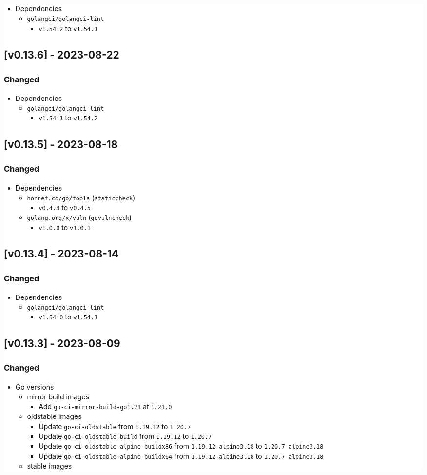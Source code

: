 - Dependencies
  - `golangci/golangci-lint`
    - `v1.54.2` to `v1.54.1`

## [v0.13.6] - 2023-08-22

### Changed

- Dependencies
  - `golangci/golangci-lint`
    - `v1.54.1` to `v1.54.2`

## [v0.13.5] - 2023-08-18

### Changed

- Dependencies
  - `honnef.co/go/tools` (`staticcheck`)
    - `v0.4.3` to `v0.4.5`
  - `golang.org/x/vuln` (`govulncheck`)
    - `v1.0.0` to `v1.0.1`

## [v0.13.4] - 2023-08-14

### Changed

- Dependencies
  - `golangci/golangci-lint`
    - `v1.54.0` to `v1.54.1`

## [v0.13.3] - 2023-08-09

### Changed

- Go versions
  - mirror build images
    - Add `go-ci-mirror-build-go1.21` at `1.21.0`
  - oldstable images
    - Update `go-ci-oldstable` from `1.19.12` to `1.20.7`
    - Update `go-ci-oldstable-build` from `1.19.12` to `1.20.7`
    - Update `go-ci-oldstable-alpine-buildx86` from `1.19.12-alpine3.18` to
      `1.20.7-alpine3.18`
    - Update `go-ci-oldstable-alpine-buildx64` from `1.19.12-alpine3.18` to
      `1.20.7-alpine3.18`
  - stable images
